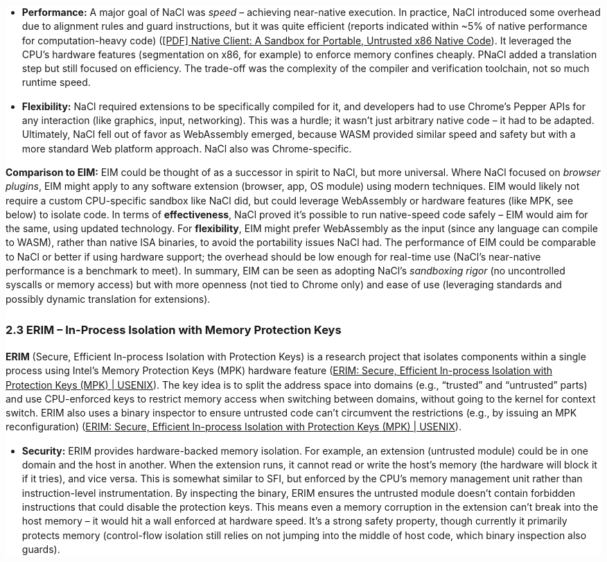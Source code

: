 - **Performance:** A major goal of NaCl was *speed* – achieving near-native execution. In practice, NaCl introduced some overhead due to alignment rules and guard instructions, but it was quite efficient (reports indicated within ~5% of native performance for computation-heavy code) ([[PDF] Native Client: A Sandbox for Portable, Untrusted x86 Native Code](https://research.google.com/pubs/archive/34913.pdf#:~:text=Native%20Client%20aims%20to%20give,Native%20Client%20uses)). It leveraged the CPU’s hardware features (segmentation on x86, for example) to enforce memory confines cheaply. PNaCl added a translation step but still focused on efficiency. The trade-off was the complexity of the compiler and verification toolchain, not so much runtime speed.

- **Flexibility:** NaCl required extensions to be specifically compiled for it, and developers had to use Chrome’s Pepper APIs for any interaction (like graphics, input, networking). This was a hurdle; it wasn’t just arbitrary native code – it had to be adapted. Ultimately, NaCl fell out of favor as WebAssembly emerged, because WASM provided similar speed and safety but with a more standard Web platform approach. NaCl also was Chrome-specific. 

**Comparison to EIM:** EIM could be thought of as a successor in spirit to NaCl, but more universal. Where NaCl focused on *browser plugins*, EIM might apply to any software extension (browser, app, OS module) using modern techniques. EIM would likely not require a custom CPU-specific sandbox like NaCl did, but could leverage WebAssembly or hardware features (like MPK, see below) to isolate code. In terms of **effectiveness**, NaCl proved it’s possible to run native-speed code safely – EIM would aim for the same, using updated technology. For **flexibility**, EIM might prefer WebAssembly as the input (since any language can compile to WASM), rather than native ISA binaries, to avoid the portability issues NaCl had. The performance of EIM could be comparable to NaCl or better if using hardware support; the overhead should be low enough for real-time use (NaCl’s near-native performance is a benchmark to meet). In summary, EIM can be seen as adopting NaCl’s *sandboxing rigor* (no uncontrolled syscalls or memory access) but with more openness (not tied to Chrome only) and ease of use (leveraging standards and possibly dynamic translation for extensions). 

### 2.3 ERIM – In-Process Isolation with Memory Protection Keys

**ERIM** (Secure, Efficient In-process Isolation with Protection Keys) is a research project that isolates components within a single process using Intel’s Memory Protection Keys (MPK) hardware feature ([ERIM: Secure, Efficient In-process Isolation with Protection Keys (MPK) | USENIX](https://www.usenix.org/conference/usenixsecurity19/presentation/vahldiek-oberwagner#:~:text=In%20this%20paper%2C%20we%20present,at%20high%20domain%20switching%20rates)). The key idea is to split the address space into domains (e.g., “trusted” and “untrusted” parts) and use CPU-enforced keys to restrict memory access when switching between domains, without going to the kernel for context switch. ERIM also uses a binary inspector to ensure untrusted code can’t circumvent the restrictions (e.g., by issuing an MPK reconfiguration) ([ERIM: Secure, Efficient In-process Isolation with Protection Keys (MPK) | USENIX](https://www.usenix.org/conference/usenixsecurity19/presentation/vahldiek-oberwagner#:~:text=In%20this%20paper%2C%20we%20present,at%20high%20domain%20switching%20rates)).

- **Security:** ERIM provides hardware-backed memory isolation. For example, an extension (untrusted module) could be in one domain and the host in another. When the extension runs, it cannot read or write the host’s memory (the hardware will block it if it tries), and vice versa. This is somewhat similar to SFI, but enforced by the CPU’s memory management unit rather than instruction-level instrumentation. By inspecting the binary, ERIM ensures the untrusted module doesn’t contain forbidden instructions that could disable the protection keys. This means even a memory corruption in the extension can’t break into the host memory – it would hit a wall enforced at hardware speed. It’s a strong safety property, though currently it primarily protects memory (control-flow isolation still relies on not jumping into the middle of host code, which binary inspection also guards).
